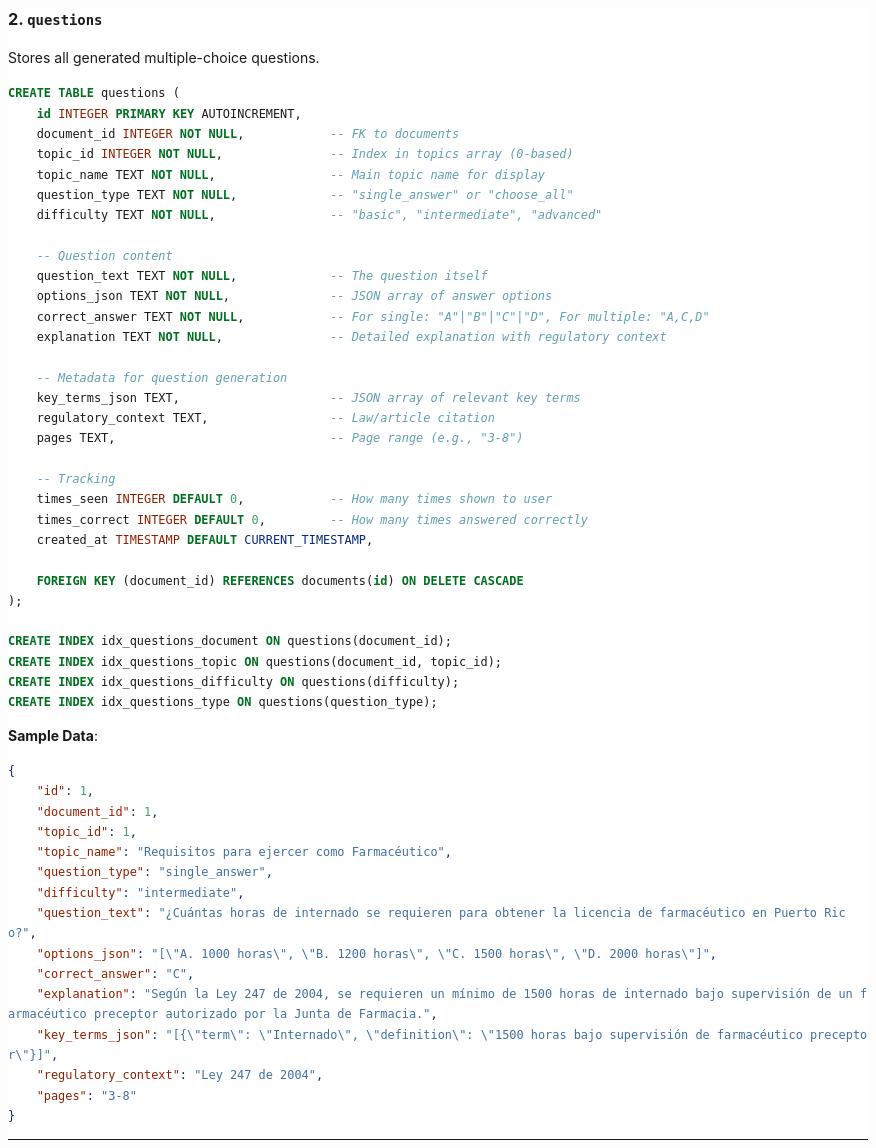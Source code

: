 
### 2. `questions`
Stores all generated multiple-choice questions.

```sql
CREATE TABLE questions (
    id INTEGER PRIMARY KEY AUTOINCREMENT,
    document_id INTEGER NOT NULL,            -- FK to documents
    topic_id INTEGER NOT NULL,               -- Index in topics array (0-based)
    topic_name TEXT NOT NULL,                -- Main topic name for display
    question_type TEXT NOT NULL,             -- "single_answer" or "choose_all"
    difficulty TEXT NOT NULL,                -- "basic", "intermediate", "advanced"

    -- Question content
    question_text TEXT NOT NULL,             -- The question itself
    options_json TEXT NOT NULL,              -- JSON array of answer options
    correct_answer TEXT NOT NULL,            -- For single: "A"|"B"|"C"|"D", For multiple: "A,C,D"
    explanation TEXT NOT NULL,               -- Detailed explanation with regulatory context

    -- Metadata for question generation
    key_terms_json TEXT,                     -- JSON array of relevant key terms
    regulatory_context TEXT,                 -- Law/article citation
    pages TEXT,                              -- Page range (e.g., "3-8")

    -- Tracking
    times_seen INTEGER DEFAULT 0,            -- How many times shown to user
    times_correct INTEGER DEFAULT 0,         -- How many times answered correctly
    created_at TIMESTAMP DEFAULT CURRENT_TIMESTAMP,

    FOREIGN KEY (document_id) REFERENCES documents(id) ON DELETE CASCADE
);

CREATE INDEX idx_questions_document ON questions(document_id);
CREATE INDEX idx_questions_topic ON questions(document_id, topic_id);
CREATE INDEX idx_questions_difficulty ON questions(difficulty);
CREATE INDEX idx_questions_type ON questions(question_type);
```

**Sample Data**:
```json
{
    "id": 1,
    "document_id": 1,
    "topic_id": 1,
    "topic_name": "Requisitos para ejercer como Farmacéutico",
    "question_type": "single_answer",
    "difficulty": "intermediate",
    "question_text": "¿Cuántas horas de internado se requieren para obtener la licencia de farmacéutico en Puerto Rico?",
    "options_json": "[\"A. 1000 horas\", \"B. 1200 horas\", \"C. 1500 horas\", \"D. 2000 horas\"]",
    "correct_answer": "C",
    "explanation": "Según la Ley 247 de 2004, se requieren un mínimo de 1500 horas de internado bajo supervisión de un farmacéutico preceptor autorizado por la Junta de Farmacia.",
    "key_terms_json": "[{\"term\": \"Internado\", \"definition\": \"1500 horas bajo supervisión de farmacéutico preceptor\"}]",
    "regulatory_context": "Ley 247 de 2004",
    "pages": "3-8"
}
```

---